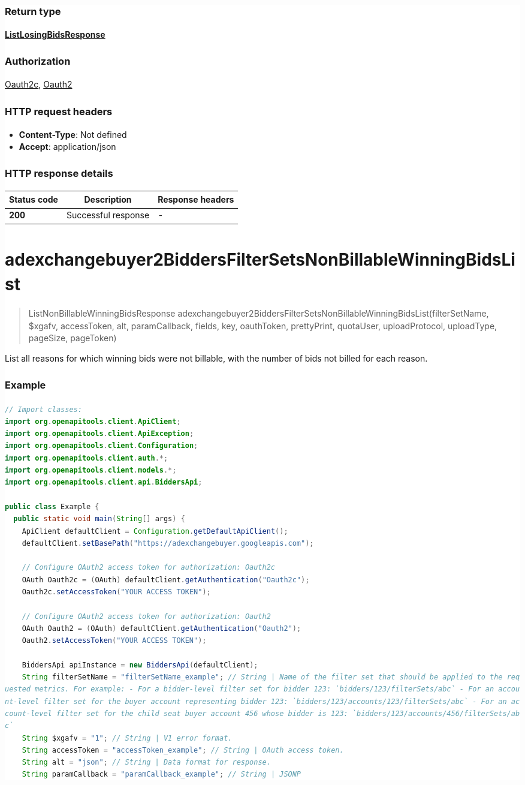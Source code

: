 ### Return type

[**ListLosingBidsResponse**](ListLosingBidsResponse.md)

### Authorization

[Oauth2c](../README.md#Oauth2c), [Oauth2](../README.md#Oauth2)

### HTTP request headers

 - **Content-Type**: Not defined
 - **Accept**: application/json

### HTTP response details
| Status code | Description | Response headers |
|-------------|-------------|------------------|
| **200** | Successful response |  -  |

<a id="adexchangebuyer2BiddersFilterSetsNonBillableWinningBidsList"></a>
# **adexchangebuyer2BiddersFilterSetsNonBillableWinningBidsList**
> ListNonBillableWinningBidsResponse adexchangebuyer2BiddersFilterSetsNonBillableWinningBidsList(filterSetName, $xgafv, accessToken, alt, paramCallback, fields, key, oauthToken, prettyPrint, quotaUser, uploadProtocol, uploadType, pageSize, pageToken)



List all reasons for which winning bids were not billable, with the number of bids not billed for each reason.

### Example
```java
// Import classes:
import org.openapitools.client.ApiClient;
import org.openapitools.client.ApiException;
import org.openapitools.client.Configuration;
import org.openapitools.client.auth.*;
import org.openapitools.client.models.*;
import org.openapitools.client.api.BiddersApi;

public class Example {
  public static void main(String[] args) {
    ApiClient defaultClient = Configuration.getDefaultApiClient();
    defaultClient.setBasePath("https://adexchangebuyer.googleapis.com");
    
    // Configure OAuth2 access token for authorization: Oauth2c
    OAuth Oauth2c = (OAuth) defaultClient.getAuthentication("Oauth2c");
    Oauth2c.setAccessToken("YOUR ACCESS TOKEN");

    // Configure OAuth2 access token for authorization: Oauth2
    OAuth Oauth2 = (OAuth) defaultClient.getAuthentication("Oauth2");
    Oauth2.setAccessToken("YOUR ACCESS TOKEN");

    BiddersApi apiInstance = new BiddersApi(defaultClient);
    String filterSetName = "filterSetName_example"; // String | Name of the filter set that should be applied to the requested metrics. For example: - For a bidder-level filter set for bidder 123: `bidders/123/filterSets/abc` - For an account-level filter set for the buyer account representing bidder 123: `bidders/123/accounts/123/filterSets/abc` - For an account-level filter set for the child seat buyer account 456 whose bidder is 123: `bidders/123/accounts/456/filterSets/abc`
    String $xgafv = "1"; // String | V1 error format.
    String accessToken = "accessToken_example"; // String | OAuth access token.
    String alt = "json"; // String | Data format for response.
    String paramCallback = "paramCallback_example"; // String | JSONP
```